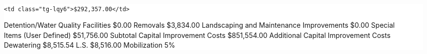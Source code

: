     <td class="tg-lqy6">$292,357.00</td>
  </tr>
  <tr>
    <td class="tg-ejgj">Detention/Water Quality Facilities</td>
    <td class="tg-yw4l"></td>
    <td class="tg-yw4l"></td>
    <td class="tg-yw4l"></td>
    <td class="tg-yw4l"></td>
    <td class="tg-yw4l"></td>
    <td class="tg-lqy6">$0.00</td>
  </tr>
  <tr>
    <td class="tg-ejgj">Removals</td>
    <td class="tg-yw4l"></td>
    <td class="tg-yw4l"></td>
    <td class="tg-yw4l"></td>
    <td class="tg-yw4l"></td>
    <td class="tg-yw4l"></td>
    <td class="tg-lqy6">$3,834.00</td>
  </tr>
  <tr>
    <td class="tg-ejgj">Landscaping and Maintenance Improvements</td>
    <td class="tg-yw4l"></td>
    <td class="tg-yw4l"></td>
    <td class="tg-yw4l"></td>
    <td class="tg-yw4l"></td>
    <td class="tg-yw4l"></td>
    <td class="tg-lqy6">$0.00</td>
  </tr>
  <tr>
    <td class="tg-ejgj">Special Items (User Defined)</td>
    <td class="tg-yw4l"></td>
    <td class="tg-yw4l"></td>
    <td class="tg-yw4l"></td>
    <td class="tg-yw4l"></td>
    <td class="tg-yw4l"></td>
    <td class="tg-lqy6">$51,756.00</td>
  </tr>
  <tr>
    <td class="tg-0898">Subtotal Capital Improvement Costs</td>
    <td class="tg-yw4l"></td>
    <td class="tg-yw4l"></td>
    <td class="tg-yw4l"></td>
    <td class="tg-yw4l"></td>
    <td class="tg-yw4l"></td>
    <td class="tg-l2oz">$851,554.00</td>
  </tr>
  <tr>
    <td class="tg-x5aj" colspan="7">Additional Capital Improvement Costs</td>
  </tr>
  <tr>
    <td class="tg-ejgj">Dewatering</td>
    <td class="tg-yw4l"></td>
    <td class="tg-yw4l"></td>
    <td class="tg-lqy6">$8,515.54</td>
    <td class="tg-yw4l">L.S.</td>
    <td class="tg-yw4l"></td>
    <td class="tg-lqy6">$8,516.00</td>
  </tr>
  <tr>
    <td class="tg-ejgj">Mobilization</td>
    <td class="tg-yw4l"></td>
    <td class="tg-yw4l"></td>
    <td class="tg-lqy6">5%</td>